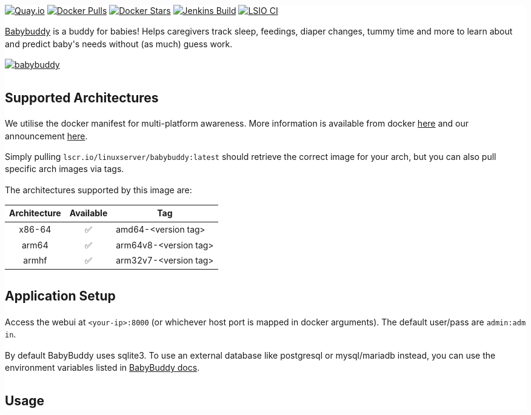 [![Quay.io](https://img.shields.io/static/v1.svg?color=94398d&labelColor=555555&logoColor=ffffff&style=for-the-badge&label=linuxserver.io&message=Quay.io)](https://quay.io/repository/linuxserver.io/babybuddy)
[![Docker Pulls](https://img.shields.io/docker/pulls/linuxserver/babybuddy.svg?color=94398d&labelColor=555555&logoColor=ffffff&style=for-the-badge&label=pulls&logo=docker)](https://hub.docker.com/r/linuxserver/babybuddy)
[![Docker Stars](https://img.shields.io/docker/stars/linuxserver/babybuddy.svg?color=94398d&labelColor=555555&logoColor=ffffff&style=for-the-badge&label=stars&logo=docker)](https://hub.docker.com/r/linuxserver/babybuddy)
[![Jenkins Build](https://img.shields.io/jenkins/build?labelColor=555555&logoColor=ffffff&style=for-the-badge&jobUrl=https%3A%2F%2Fci.linuxserver.io%2Fjob%2FDocker-Pipeline-Builders%2Fjob%2Fdocker-babybuddy%2Fjob%2Fmain%2F&logo=jenkins)](https://ci.linuxserver.io/job/Docker-Pipeline-Builders/job/docker-babybuddy/job/main/)
[![LSIO CI](https://img.shields.io/badge/dynamic/yaml?color=94398d&labelColor=555555&logoColor=ffffff&style=for-the-badge&label=CI&query=CI&url=https%3A%2F%2Fci-tests.linuxserver.io%2Flinuxserver%2Fbabybuddy%2Flatest%2Fci-status.yml)](https://ci-tests.linuxserver.io/linuxserver/babybuddy/latest/index.html)

[Babybuddy](https://github.com/babybuddy/babybuddy) is a buddy for babies! Helps caregivers track sleep, feedings, diaper changes, tummy time and more to learn about and predict baby's needs without (as much) guess work.

[![babybuddy](https://github.com/linuxserver/docker-templates/raw/master/linuxserver.io/img/babybuddy-logo.png)](https://github.com/babybuddy/babybuddy)

## Supported Architectures

We utilise the docker manifest for multi-platform awareness. More information is available from docker [here](https://github.com/docker/distribution/blob/master/docs/spec/manifest-v2-2.md#manifest-list) and our announcement [here](https://blog.linuxserver.io/2019/02/21/the-lsio-pipeline-project/).

Simply pulling `lscr.io/linuxserver/babybuddy:latest` should retrieve the correct image for your arch, but you can also pull specific arch images via tags.

The architectures supported by this image are:

| Architecture | Available | Tag |
| :----: | :----: | ---- |
| x86-64 | ✅ | amd64-\<version tag\> |
| arm64 | ✅ | arm64v8-\<version tag\> |
| armhf| ✅ | arm32v7-\<version tag\> |

## Application Setup

Access the webui at `<your-ip>:8000` (or whichever host port is mapped in docker arguments). The default user/pass are `admin:admin`.

By default BabyBuddy uses sqlite3. To use an external database like postgresql or mysql/mariadb instead, you can use the environment variables listed in [BabyBuddy docs](https://github.com/babybuddy/babybuddy#configuration).

## Usage
